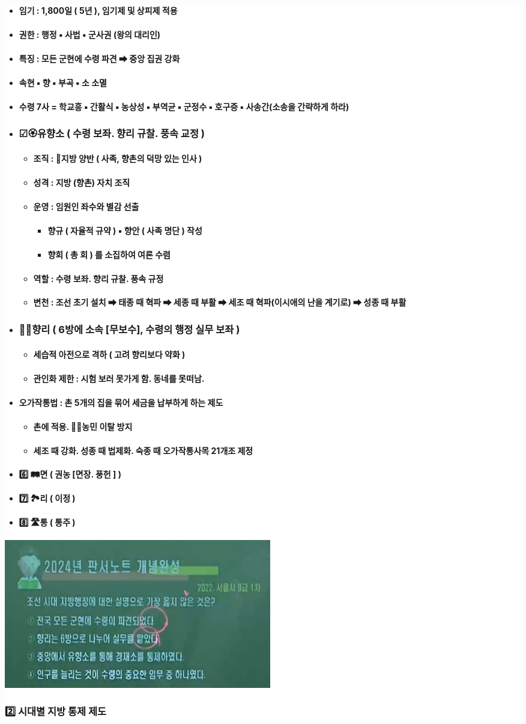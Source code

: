   - #### 임기 : 1,800일 ( 5년 ), 임기제 및 상피제 적용
  
  - #### 권한 : 행정 ▪ 사법 ▪ 군사권 (왕의 대리인)
  
  - #### 특징 : 모든 군현에 수령 파견 ➡ 중앙 집권 강화
  
  - #### 속현 ▪ 향 ▪ 부곡 ▪ 소 소멸
  
  - #### 수령 7사 = 학교흥 ▪ 간활식 ▪ 농상성 ▪ 부역균 ▪ 군정수 ▪ 호구증 ▪ 사송간(소송을 간략하게 하라)

- ### ☑🏵유향소 ( 수령 보좌. 향리 규찰. 풍속 교정 )
  
  - #### 조직 : 👴지방 양반 ( 사족, 향촌의 덕망 있는 인사 )
  
  - #### 성격 : 지방 (향촌) 자치 조직
  
  - #### 운영 : 임원인 좌수와 별감 선출
    
    - #### 향규 ( 자율적 규약 ) ▪ 향안 ( 사족 명단 ) 작성
    
    - #### 향회 ( 총 회 ) 를 소집하여 여론 수렴
  
  - #### 역할 : 수령 보좌. 향리 규찰. 풍속 규정
  
  - #### 변천 : 조선 초기 설치 ➡ 태종 때 혁파 ➡ 세종 때 부활 ➡ 세조 때 혁파(이시애의 난을 계기로) ➡ 성종 때 부활

- ### 👩‍🚒향리 ( 6방에 소속 [무보수], 수령의 행정 실무 보좌 )
  
  - #### 세습적 아전으로 격하 ( 고려 향리보다 약화 )
  
  - #### 관인화 제한 : 시험 보러 못가게 함. 동네를 못떠남.

- #### 오가작통법 : 촌 5개의 집을 묶어 세금을 납부하게 하는 제도
  
  - #### 촌에 적용. 👨‍🌾농민 이탈 방지
  
  - #### 세조 때 강화. 성종 때 법제화. 숙종 때 오가작통사목 21개조 제정

- #### 6️⃣ 🛤면 ( 권농 [면장. 풍헌 ] )

- #### 7️⃣ 🏞리 ( 이정 )

- #### 8️⃣ 🛣통 ( 통주 )

<img src="../images/2023-08-14-한국사8/2023-08-14-15-48-38-image.png" title="" alt="" width="442">

### 2️⃣ 시대별 지방 통제 제도
